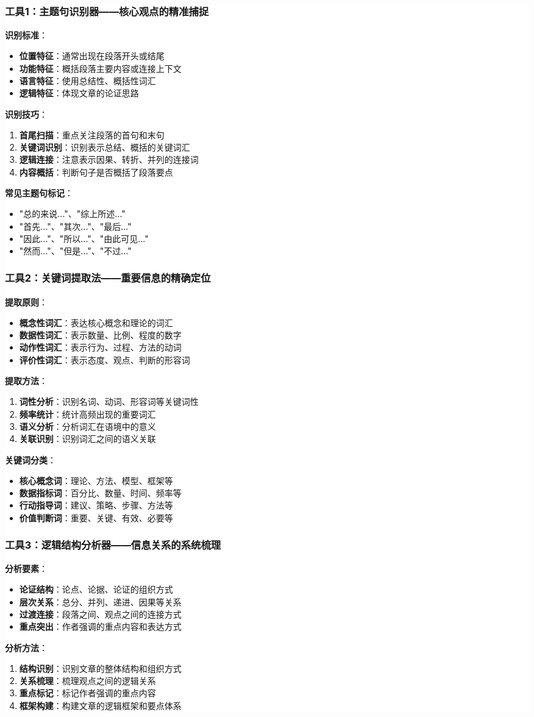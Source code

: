 ### 工具1：主题句识别器——核心观点的精准捕捉

**识别标准**：
- **位置特征**：通常出现在段落开头或结尾
- **功能特征**：概括段落主要内容或连接上下文
- **语言特征**：使用总结性、概括性词汇
- **逻辑特征**：体现文章的论证思路

**识别技巧**：
1. **首尾扫描**：重点关注段落的首句和末句
2. **关键词识别**：识别表示总结、概括的关键词汇
3. **逻辑连接**：注意表示因果、转折、并列的连接词
4. **内容概括**：判断句子是否概括了段落要点

**常见主题句标记**：
- "总的来说..."、"综上所述..."
- "首先..."、"其次..."、"最后..."
- "因此..."、"所以..."、"由此可见..."
- "然而..."、"但是..."、"不过..."

### 工具2：关键词提取法——重要信息的精确定位

**提取原则**：
- **概念性词汇**：表达核心概念和理论的词汇
- **数据性词汇**：表示数量、比例、程度的数字
- **动作性词汇**：表示行为、过程、方法的动词
- **评价性词汇**：表示态度、观点、判断的形容词

**提取方法**：
1. **词性分析**：识别名词、动词、形容词等关键词性
2. **频率统计**：统计高频出现的重要词汇
3. **语义分析**：分析词汇在语境中的意义
4. **关联识别**：识别词汇之间的语义关联

**关键词分类**：
- **核心概念词**：理论、方法、模型、框架等
- **数据指标词**：百分比、数量、时间、频率等
- **行动指导词**：建议、策略、步骤、方法等
- **价值判断词**：重要、关键、有效、必要等

### 工具3：逻辑结构分析器——信息关系的系统梳理

**分析要素**：
- **论证结构**：论点、论据、论证的组织方式
- **层次关系**：总分、并列、递进、因果等关系
- **过渡连接**：段落之间、观点之间的连接方式
- **重点突出**：作者强调的重点内容和表达方式

**分析方法**：
1. **结构识别**：识别文章的整体结构和组织方式
2. **关系梳理**：梳理观点之间的逻辑关系
3. **重点标记**：标记作者强调的重点内容
4. **框架构建**：构建文章的逻辑框架和要点体系
